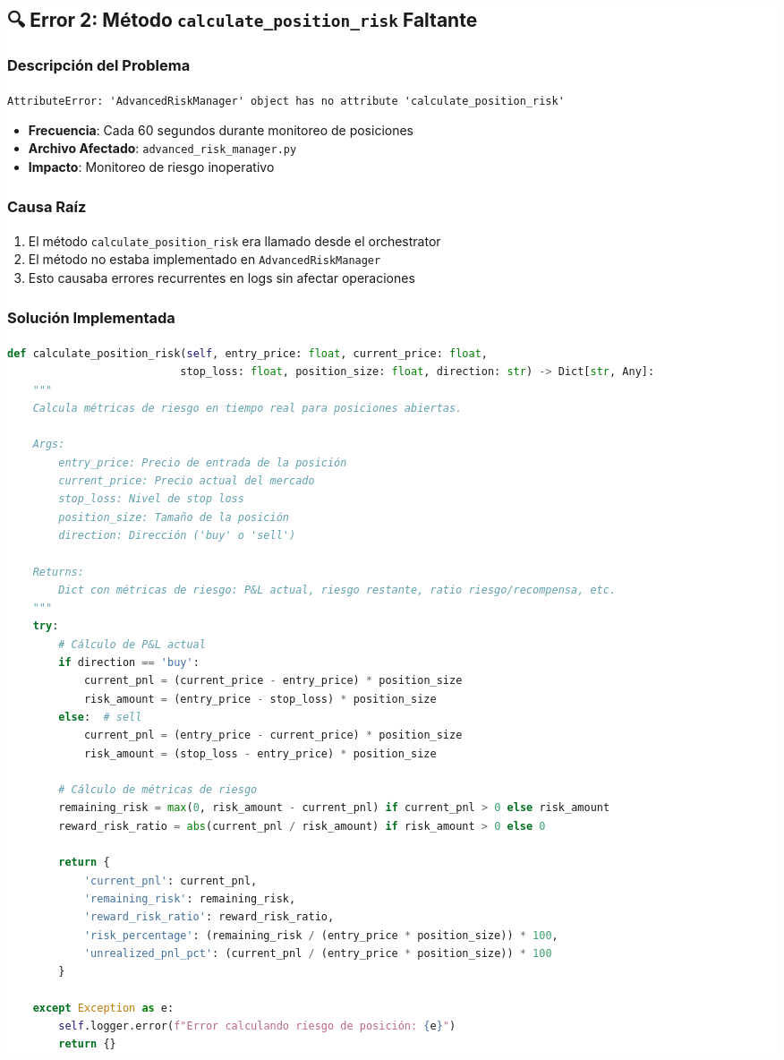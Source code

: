 
## 🔍 **Error 2: Método `calculate_position_risk` Faltante**

### **Descripción del Problema**
```
AttributeError: 'AdvancedRiskManager' object has no attribute 'calculate_position_risk'
```
- **Frecuencia**: Cada 60 segundos durante monitoreo de posiciones
- **Archivo Afectado**: `advanced_risk_manager.py`
- **Impacto**: Monitoreo de riesgo inoperativo

### **Causa Raíz**
1. El método `calculate_position_risk` era llamado desde el orchestrator
2. El método no estaba implementado en `AdvancedRiskManager`
3. Esto causaba errores recurrentes en logs sin afectar operaciones

### **Solución Implementada**
```python
def calculate_position_risk(self, entry_price: float, current_price: float,
                           stop_loss: float, position_size: float, direction: str) -> Dict[str, Any]:
    """
    Calcula métricas de riesgo en tiempo real para posiciones abiertas.

    Args:
        entry_price: Precio de entrada de la posición
        current_price: Precio actual del mercado
        stop_loss: Nivel de stop loss
        position_size: Tamaño de la posición
        direction: Dirección ('buy' o 'sell')

    Returns:
        Dict con métricas de riesgo: P&L actual, riesgo restante, ratio riesgo/recompensa, etc.
    """
    try:
        # Cálculo de P&L actual
        if direction == 'buy':
            current_pnl = (current_price - entry_price) * position_size
            risk_amount = (entry_price - stop_loss) * position_size
        else:  # sell
            current_pnl = (entry_price - current_price) * position_size
            risk_amount = (stop_loss - entry_price) * position_size

        # Cálculo de métricas de riesgo
        remaining_risk = max(0, risk_amount - current_pnl) if current_pnl > 0 else risk_amount
        reward_risk_ratio = abs(current_pnl / risk_amount) if risk_amount > 0 else 0

        return {
            'current_pnl': current_pnl,
            'remaining_risk': remaining_risk,
            'reward_risk_ratio': reward_risk_ratio,
            'risk_percentage': (remaining_risk / (entry_price * position_size)) * 100,
            'unrealized_pnl_pct': (current_pnl / (entry_price * position_size)) * 100
        }

    except Exception as e:
        self.logger.error(f"Error calculando riesgo de posición: {e}")
        return {}
```
